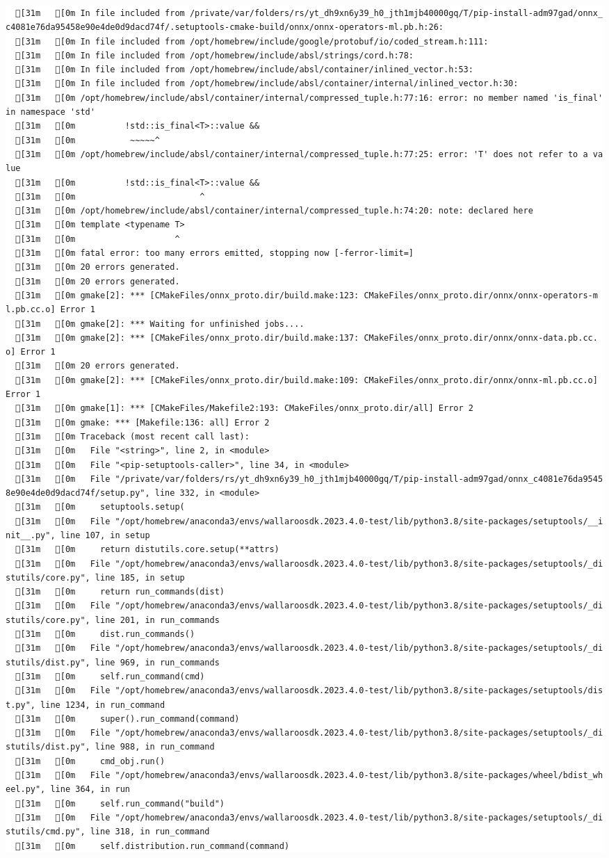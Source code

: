       [31m   [0m In file included from /private/var/folders/rs/yt_dh9xn6y39_h0_jth1mjb40000gq/T/pip-install-adm97gad/onnx_c4081e76da95458e90e4de0d9dacd74f/.setuptools-cmake-build/onnx/onnx-operators-ml.pb.h:26:
      [31m   [0m In file included from /opt/homebrew/include/google/protobuf/io/coded_stream.h:111:
      [31m   [0m In file included from /opt/homebrew/include/absl/strings/cord.h:78:
      [31m   [0m In file included from /opt/homebrew/include/absl/container/inlined_vector.h:53:
      [31m   [0m In file included from /opt/homebrew/include/absl/container/internal/inlined_vector.h:30:
      [31m   [0m /opt/homebrew/include/absl/container/internal/compressed_tuple.h:77:16: error: no member named 'is_final' in namespace 'std'
      [31m   [0m          !std::is_final<T>::value &&
      [31m   [0m           ~~~~~^
      [31m   [0m /opt/homebrew/include/absl/container/internal/compressed_tuple.h:77:25: error: 'T' does not refer to a value
      [31m   [0m          !std::is_final<T>::value &&
      [31m   [0m                         ^
      [31m   [0m /opt/homebrew/include/absl/container/internal/compressed_tuple.h:74:20: note: declared here
      [31m   [0m template <typename T>
      [31m   [0m                    ^
      [31m   [0m fatal error: too many errors emitted, stopping now [-ferror-limit=]
      [31m   [0m 20 errors generated.
      [31m   [0m 20 errors generated.
      [31m   [0m gmake[2]: *** [CMakeFiles/onnx_proto.dir/build.make:123: CMakeFiles/onnx_proto.dir/onnx/onnx-operators-ml.pb.cc.o] Error 1
      [31m   [0m gmake[2]: *** Waiting for unfinished jobs....
      [31m   [0m gmake[2]: *** [CMakeFiles/onnx_proto.dir/build.make:137: CMakeFiles/onnx_proto.dir/onnx/onnx-data.pb.cc.o] Error 1
      [31m   [0m 20 errors generated.
      [31m   [0m gmake[2]: *** [CMakeFiles/onnx_proto.dir/build.make:109: CMakeFiles/onnx_proto.dir/onnx/onnx-ml.pb.cc.o] Error 1
      [31m   [0m gmake[1]: *** [CMakeFiles/Makefile2:193: CMakeFiles/onnx_proto.dir/all] Error 2
      [31m   [0m gmake: *** [Makefile:136: all] Error 2
      [31m   [0m Traceback (most recent call last):
      [31m   [0m   File "<string>", line 2, in <module>
      [31m   [0m   File "<pip-setuptools-caller>", line 34, in <module>
      [31m   [0m   File "/private/var/folders/rs/yt_dh9xn6y39_h0_jth1mjb40000gq/T/pip-install-adm97gad/onnx_c4081e76da95458e90e4de0d9dacd74f/setup.py", line 332, in <module>
      [31m   [0m     setuptools.setup(
      [31m   [0m   File "/opt/homebrew/anaconda3/envs/wallaroosdk.2023.4.0-test/lib/python3.8/site-packages/setuptools/__init__.py", line 107, in setup
      [31m   [0m     return distutils.core.setup(**attrs)
      [31m   [0m   File "/opt/homebrew/anaconda3/envs/wallaroosdk.2023.4.0-test/lib/python3.8/site-packages/setuptools/_distutils/core.py", line 185, in setup
      [31m   [0m     return run_commands(dist)
      [31m   [0m   File "/opt/homebrew/anaconda3/envs/wallaroosdk.2023.4.0-test/lib/python3.8/site-packages/setuptools/_distutils/core.py", line 201, in run_commands
      [31m   [0m     dist.run_commands()
      [31m   [0m   File "/opt/homebrew/anaconda3/envs/wallaroosdk.2023.4.0-test/lib/python3.8/site-packages/setuptools/_distutils/dist.py", line 969, in run_commands
      [31m   [0m     self.run_command(cmd)
      [31m   [0m   File "/opt/homebrew/anaconda3/envs/wallaroosdk.2023.4.0-test/lib/python3.8/site-packages/setuptools/dist.py", line 1234, in run_command
      [31m   [0m     super().run_command(command)
      [31m   [0m   File "/opt/homebrew/anaconda3/envs/wallaroosdk.2023.4.0-test/lib/python3.8/site-packages/setuptools/_distutils/dist.py", line 988, in run_command
      [31m   [0m     cmd_obj.run()
      [31m   [0m   File "/opt/homebrew/anaconda3/envs/wallaroosdk.2023.4.0-test/lib/python3.8/site-packages/wheel/bdist_wheel.py", line 364, in run
      [31m   [0m     self.run_command("build")
      [31m   [0m   File "/opt/homebrew/anaconda3/envs/wallaroosdk.2023.4.0-test/lib/python3.8/site-packages/setuptools/_distutils/cmd.py", line 318, in run_command
      [31m   [0m     self.distribution.run_command(command)